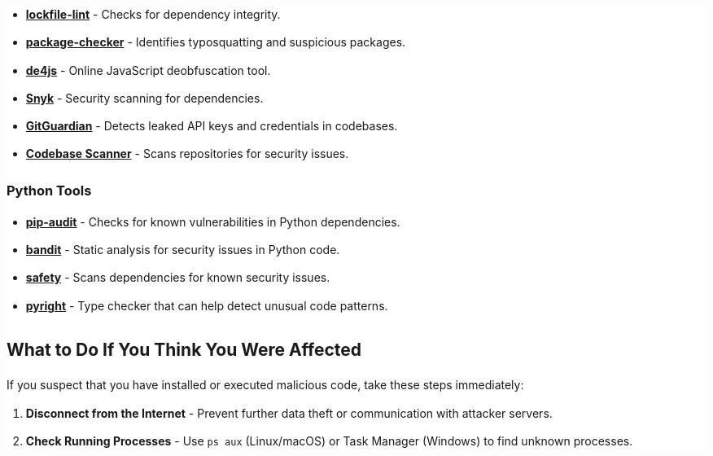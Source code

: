

- [**lockfile-lint**](https://github.com/lirantal/lockfile-lint) - Checks for dependency integrity.



- [**package-checker**](https://github.com/dwisiswant0/package-checker) - Identifies typosquatting and suspicious packages.



-  **[de4js](https://lelinhtinh.github.io/de4js/)** - Online JavaScript deobfuscation tool.



- [**Snyk**](https://snyk.io/) - Security scanning for dependencies.



- [**GitGuardian**](https://www.gitguardian.com/) - Detects leaked API keys and credentials in codebases.



- [**Codebase Scanner**](https://github.com/ajinabraham/CodebaseScanner) - Scans repositories for security issues.




### Python Tools



- [**pip-audit**](https://pypi.org/project/pip-audit/) - Checks for known vulnerabilities in Python dependencies.



- [**bandit**](https://github.com/PyCQA/bandit) - Static analysis for security issues in Python code.



- [**safety**](https://pypi.org/project/safety/) - Scans dependencies for known security issues.



- [**pyright**](https://github.com/microsoft/pyright) - Type checker that can help detect unusual code patterns.




## What to Do If You Think You Were Affected



If you suspect that you have installed or executed malicious code, take these steps immediately:



1.  **Disconnect from the Internet** - Prevent further data theft or communication with attacker servers.



2.  **Check Running Processes** - Use `ps aux` (Linux/macOS) or Task Manager (Windows) to find unknown processes.
